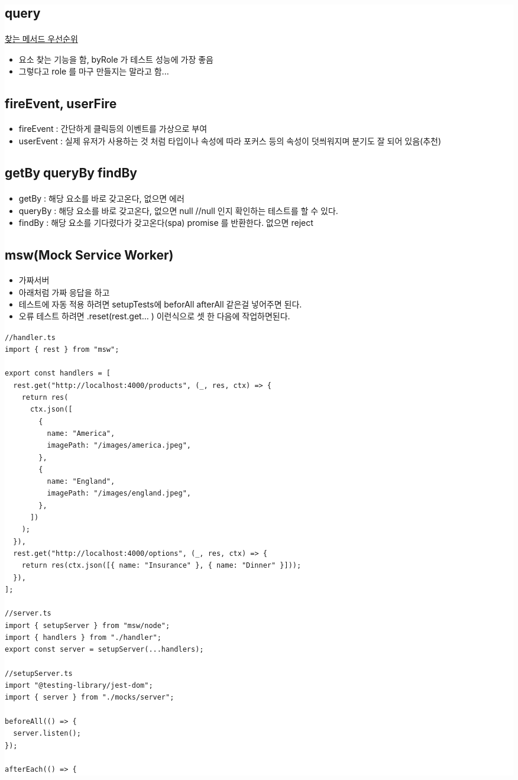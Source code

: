 ## query

[찾는 메서드 우선순위](https://testing-library.com/docs/queries/about/#priority)

- 요소 찾는 기능을 함, byRole 가 테스트 성능에 가장 좋음
- 그렇다고 role 를 마구 만들지는 말라고 함...

## fireEvent, userFire

- fireEvent : 간단하게 클릭등의 이벤트를 가상으로 부여
- userEvent : 실제 유저가 사용하는 것 처럼 타입이나 속성에 따라 포커스 등의 속성이 덧씌워지며 분기도 잘 되어 있음(추천)

## getBy queryBy findBy

- getBy : 해당 요소를 바로 갖고온다, 없으면 에러
- queryBy : 해당 요소를 바로 갖고온다, 없으면 null //null 인지 확인하는 테스트를 할 수 있다.
- findBy : 해당 요소를 기다렸다가 갖고온다(spa) promise 를 반환한다. 없으면 reject

## msw(Mock Service Worker)

- 가짜서버
- 아래처럼 가짜 응답을 하고
- 테스트에 자동 적용 하려면 setupTests에 beforAll afterAll 같은걸 넣어주면 된다.
- 오류 테스트 하려면 .reset(rest.get... ) 이런식으로 셋 한 다음에 작업하면된다.

```
//handler.ts
import { rest } from "msw";

export const handlers = [
  rest.get("http://localhost:4000/products", (_, res, ctx) => {
    return res(
      ctx.json([
        {
          name: "America",
          imagePath: "/images/america.jpeg",
        },
        {
          name: "England",
          imagePath: "/images/england.jpeg",
        },
      ])
    );
  }),
  rest.get("http://localhost:4000/options", (_, res, ctx) => {
    return res(ctx.json([{ name: "Insurance" }, { name: "Dinner" }]));
  }),
];

//server.ts
import { setupServer } from "msw/node";
import { handlers } from "./handler";
export const server = setupServer(...handlers);

//setupServer.ts
import "@testing-library/jest-dom";
import { server } from "./mocks/server";

beforeAll(() => {
  server.listen();
});

afterEach(() => {
```